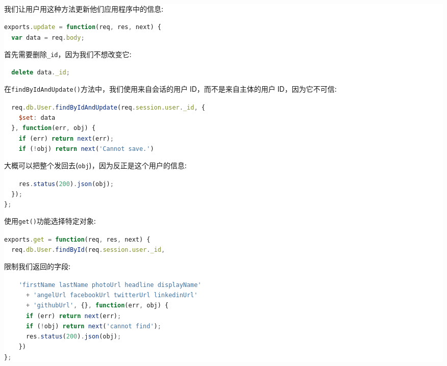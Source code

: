 ```js
```

我们让用户用这种方法更新他们应用程序中的信息:

```js
exports.update = function(req, res, next) {
  var data = req.body;

```

首先需要删除`_id`，因为我们不想改变它:

```js
  delete data._id;

```

在`findByIdAndUpdate()`方法中，我们使用来自会话的用户 ID，而不是来自主体的用户 ID，因为它不可信:

```js
  req.db.User.findByIdAndUpdate(req.session.user._id, {
    $set: data
  }, function(err, obj) {
    if (err) return next(err);
    if (!obj) return next('Cannot save.')

```

大概可以把整个发回去(`obj`)，因为反正是这个用户的信息:

```js
    res.status(200).json(obj);
  });
};

```

使用`get()`功能选择特定对象:

```js
exports.get = function(req, res, next) {
  req.db.User.findById(req.session.user._id,

```

限制我们返回的字段:

```js
    'firstName lastName photoUrl headline displayName'
      + 'angelUrl facebookUrl twitterUrl linkedinUrl'
      + 'githubUrl', {}, function(err, obj) {
      if (err) return next(err);
      if (!obj) return next('cannot find');
      res.status(200).json(obj);
    })
};

```
